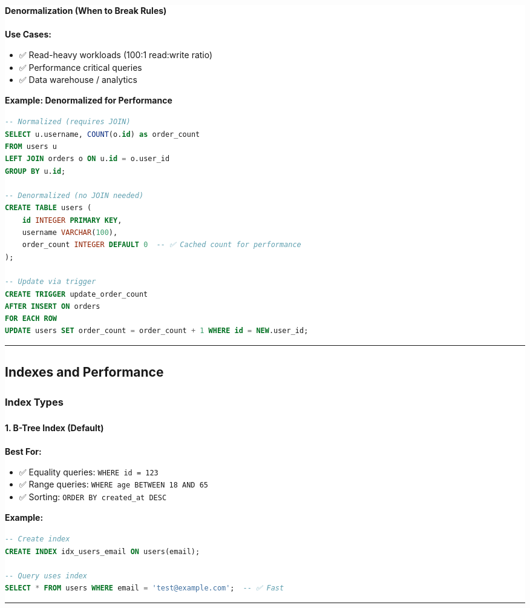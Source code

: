 
#### **Denormalization (When to Break Rules)**

**Use Cases:**
- ✅ Read-heavy workloads (100:1 read:write ratio)
- ✅ Performance critical queries
- ✅ Data warehouse / analytics

**Example: Denormalized for Performance**
```sql
-- Normalized (requires JOIN)
SELECT u.username, COUNT(o.id) as order_count
FROM users u
LEFT JOIN orders o ON u.id = o.user_id
GROUP BY u.id;

-- Denormalized (no JOIN needed)
CREATE TABLE users (
    id INTEGER PRIMARY KEY,
    username VARCHAR(100),
    order_count INTEGER DEFAULT 0  -- ✅ Cached count for performance
);

-- Update via trigger
CREATE TRIGGER update_order_count
AFTER INSERT ON orders
FOR EACH ROW
UPDATE users SET order_count = order_count + 1 WHERE id = NEW.user_id;
```

---

## Indexes and Performance

### Index Types

#### **1. B-Tree Index (Default)**

**Best For:**
- ✅ Equality queries: `WHERE id = 123`
- ✅ Range queries: `WHERE age BETWEEN 18 AND 65`
- ✅ Sorting: `ORDER BY created_at DESC`

**Example:**
```sql
-- Create index
CREATE INDEX idx_users_email ON users(email);

-- Query uses index
SELECT * FROM users WHERE email = 'test@example.com';  -- ✅ Fast
```

---
